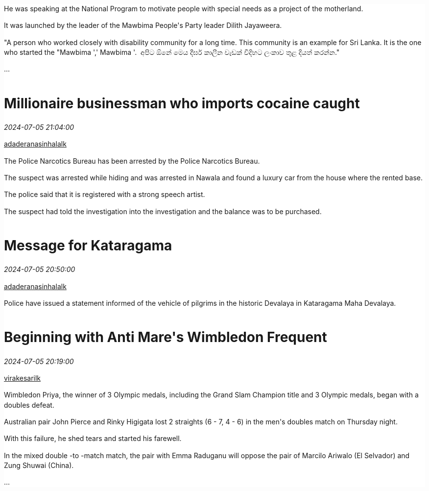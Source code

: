 He was speaking at the National Program to motivate people with special needs as a project of the motherland.

It was launched by the leader of the Mawbima People's Party leader Dilith Jayaweera.

"A person who worked closely with disability community for a long time. This community is an example for Sri Lanka. It is the one who started the "Mawbima ',' Mawbima '.  අපිට ඕනේ මෙය දීර්ඝ කාලීන වැඩක් විදිහට ලංකාව තුළ දියත් කරන්න."

...



# Millionaire businessman who imports cocaine caught

*2024-07-05 21:04:00*

[adaderanasinhalalk](http://sinhala.adaderana.lk/news/198522)

The Police Narcotics Bureau has been arrested by the Police Narcotics Bureau.

The suspect was arrested while hiding and was arrested in Nawala and found a luxury car from the house where the rented base.

The police said that it is registered with a strong speech artist.

The suspect had told the investigation into the investigation and the balance was to be purchased.



# Message for Kataragama

*2024-07-05 20:50:00*

[adaderanasinhalalk](http://sinhala.adaderana.lk/news/198521)

Police have issued a statement informed of the vehicle of pilgrims in the historic Devalaya in Kataragama Maha Devalaya.



# Beginning with Anti Mare's Wimbledon Frequent

*2024-07-05 20:19:00*

[virakesarilk](https://www.virakesari.lk/article/187787)

Wimbledon Priya, the winner of 3 Olympic medals, including the Grand Slam Champion title and 3 Olympic medals, began with a doubles defeat.

Australian pair John Pierce and Rinky Higigata lost 2 straights (6 - 7, 4 - 6) in the men's doubles match on Thursday night.

With this failure, he shed tears and started his farewell.

In the mixed double -to -match match, the pair with Emma Raduganu will oppose the pair of Marcilo Ariwalo (El Selvador) and Zung Shuwai (China).

...

